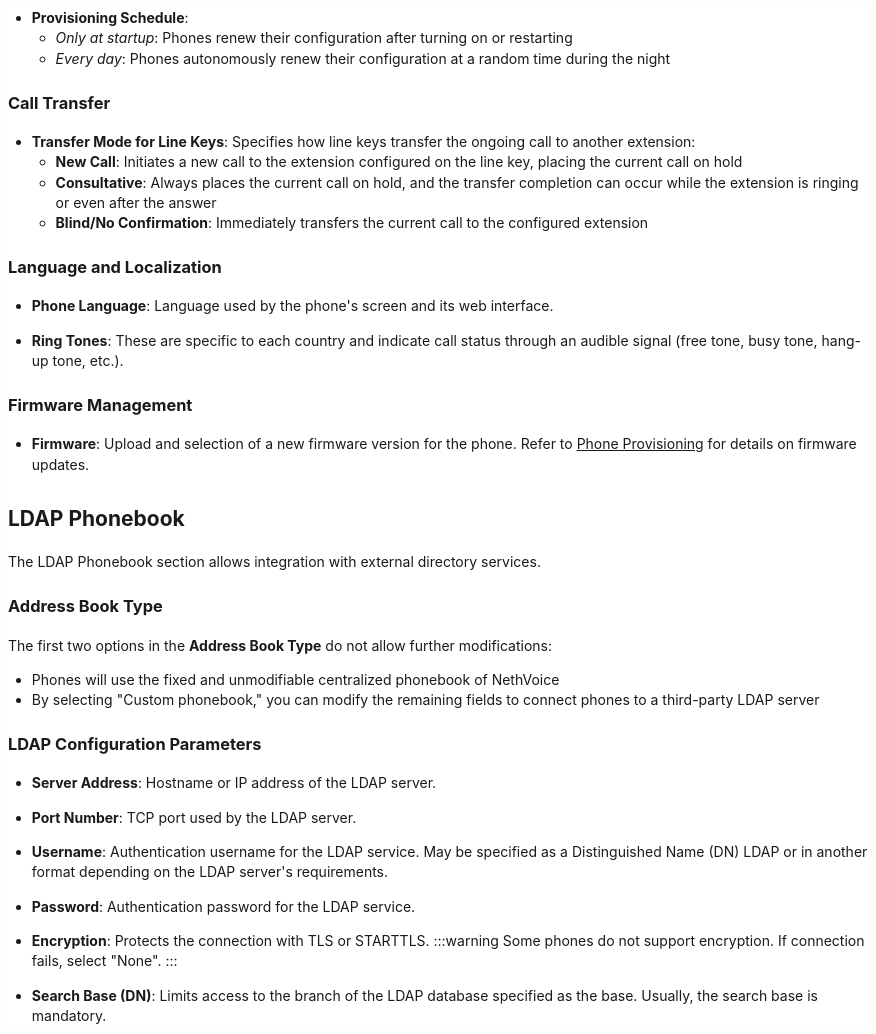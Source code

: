 - **Provisioning Schedule**: 
  - *Only at startup*: Phones renew their configuration after turning on or restarting
  - *Every day*: Phones autonomously renew their configuration at a random time during the night

### Call Transfer

- **Transfer Mode for Line Keys**: Specifies how line keys transfer the ongoing call to another extension:
  - **New Call**: Initiates a new call to the extension configured on the line key, placing the current call on hold
  - **Consultative**: Always places the current call on hold, and the transfer completion can occur while the extension is ringing or even after the answer
  - **Blind/No Confirmation**: Immediately transfers the current call to the configured extension

### Language and Localization

- **Phone Language**: Language used by the phone's screen and its web interface.

- **Ring Tones**: These are specific to each country and indicate call status through an audible signal (free tone, busy tone, hang-up tone, etc.).

### Firmware Management

- **Firmware**: Upload and selection of a new firmware version for the phone. Refer to [Phone Provisioning](./phone_provisioning.md#firmware-upgrade) for details on firmware updates.

## LDAP Phonebook

The LDAP Phonebook section allows integration with external directory services.

### Address Book Type

The first two options in the **Address Book Type** do not allow further modifications:
- Phones will use the fixed and unmodifiable centralized phonebook of NethVoice
- By selecting "Custom phonebook," you can modify the remaining fields to connect phones to a third-party LDAP server

### LDAP Configuration Parameters

- **Server Address**: Hostname or IP address of the LDAP server.

- **Port Number**: TCP port used by the LDAP server.

- **Username**: Authentication username for the LDAP service. May be specified as a Distinguished Name (DN) LDAP or in another format depending on the LDAP server's requirements.

- **Password**: Authentication password for the LDAP service.

- **Encryption**: Protects the connection with TLS or STARTTLS.
  :::warning
  Some phones do not support encryption. If connection fails, select "None".
  :::

- **Search Base (DN)**: Limits access to the branch of the LDAP database specified as the base. Usually, the search base is mandatory.
